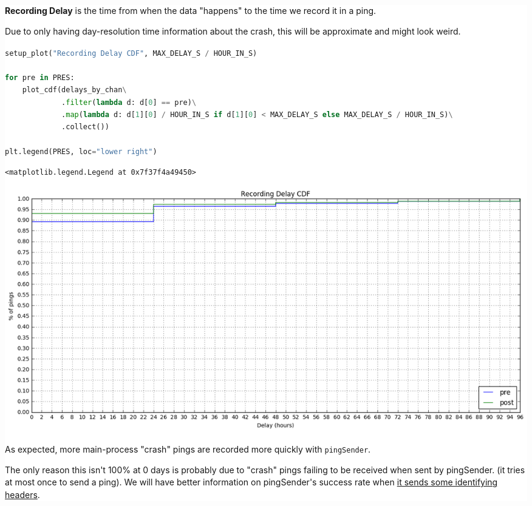 **Recording Delay** is the time from when the data "happens" to the time we record it in a ping. 

Due to only having day-resolution time information about the crash, this will be approximate and might look weird.


```python
setup_plot("Recording Delay CDF", MAX_DELAY_S / HOUR_IN_S)

for pre in PRES:
    plot_cdf(delays_by_chan\
             .filter(lambda d: d[0] == pre)\
             .map(lambda d: d[1][0] / HOUR_IN_S if d[1][0] < MAX_DELAY_S else MAX_DELAY_S / HOUR_IN_S)\
             .collect())
    
plt.legend(PRES, loc="lower right")
```




    <matplotlib.legend.Legend at 0x7f37f4a49450>





![png](images/output_26_1.png)


As expected, more main-process "crash" pings are recorded more quickly with `pingSender`.

The only reason this isn't 100% at 0 days is probably due to "crash" pings failing to be received when sent by pingSender. (it tries at most once to send a ping). We will have better information on pingSender's success rate when [it sends some identifying headers](https://bugzilla.mozilla.org/show_bug.cgi?id=1336360#c36).
